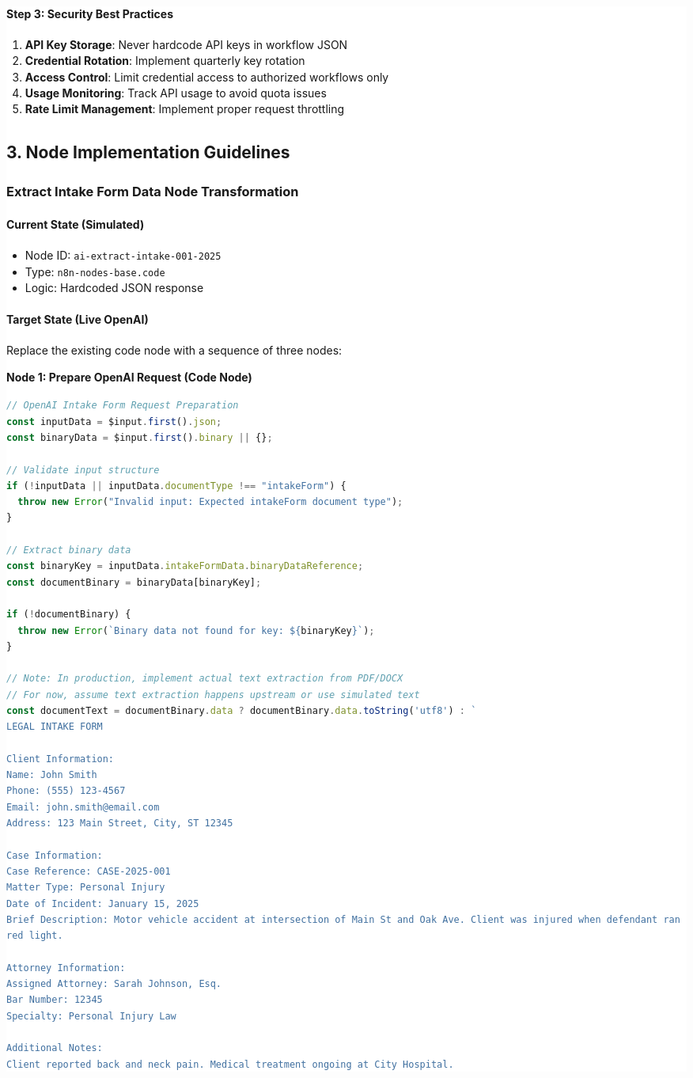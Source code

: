 #### Step 3: Security Best Practices
1. **API Key Storage**: Never hardcode API keys in workflow JSON
2. **Credential Rotation**: Implement quarterly key rotation
3. **Access Control**: Limit credential access to authorized workflows only
4. **Usage Monitoring**: Track API usage to avoid quota issues
5. **Rate Limit Management**: Implement proper request throttling

## 3. Node Implementation Guidelines

### Extract Intake Form Data Node Transformation

#### Current State (Simulated)
- Node ID: `ai-extract-intake-001-2025`
- Type: `n8n-nodes-base.code`
- Logic: Hardcoded JSON response

#### Target State (Live OpenAI)
Replace the existing code node with a sequence of three nodes:

**Node 1: Prepare OpenAI Request (Code Node)**
```javascript
// OpenAI Intake Form Request Preparation
const inputData = $input.first().json;
const binaryData = $input.first().binary || {};

// Validate input structure
if (!inputData || inputData.documentType !== "intakeForm") {
  throw new Error("Invalid input: Expected intakeForm document type");
}

// Extract binary data
const binaryKey = inputData.intakeFormData.binaryDataReference;
const documentBinary = binaryData[binaryKey];

if (!documentBinary) {
  throw new Error(`Binary data not found for key: ${binaryKey}`);
}

// Note: In production, implement actual text extraction from PDF/DOCX
// For now, assume text extraction happens upstream or use simulated text
const documentText = documentBinary.data ? documentBinary.data.toString('utf8') : `
LEGAL INTAKE FORM

Client Information:
Name: John Smith
Phone: (555) 123-4567
Email: john.smith@email.com
Address: 123 Main Street, City, ST 12345

Case Information:
Case Reference: CASE-2025-001
Matter Type: Personal Injury
Date of Incident: January 15, 2025
Brief Description: Motor vehicle accident at intersection of Main St and Oak Ave. Client was injured when defendant ran red light.

Attorney Information:
Assigned Attorney: Sarah Johnson, Esq.
Bar Number: 12345
Specialty: Personal Injury Law

Additional Notes:
Client reported back and neck pain. Medical treatment ongoing at City Hospital.
```